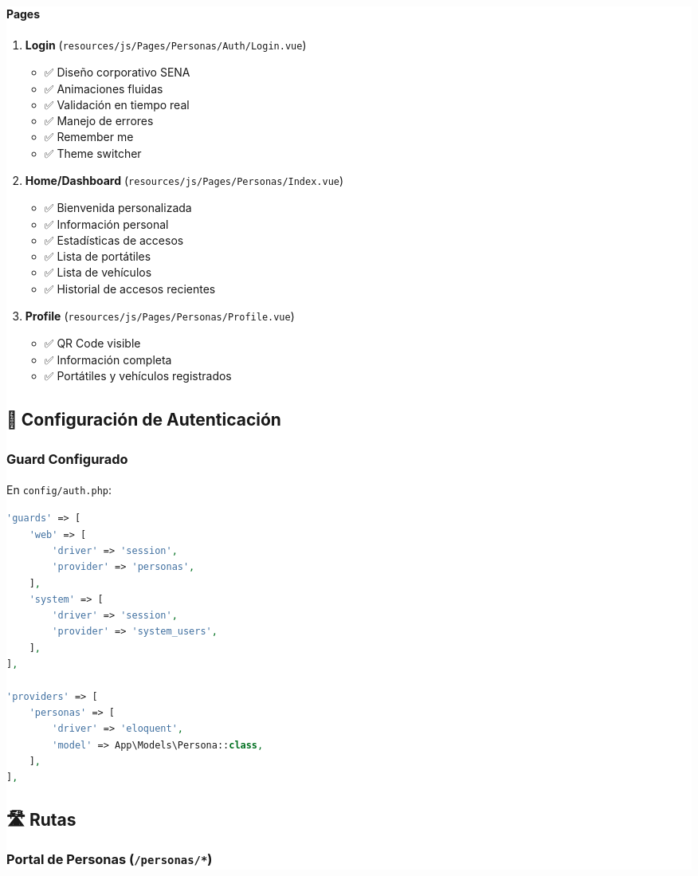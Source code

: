 #### Pages

1. **Login** (`resources/js/Pages/Personas/Auth/Login.vue`)
   - ✅ Diseño corporativo SENA
   - ✅ Animaciones fluidas
   - ✅ Validación en tiempo real
   - ✅ Manejo de errores
   - ✅ Remember me
   - ✅ Theme switcher

2. **Home/Dashboard** (`resources/js/Pages/Personas/Index.vue`)
   - ✅ Bienvenida personalizada
   - ✅ Información personal
   - ✅ Estadísticas de accesos
   - ✅ Lista de portátiles
   - ✅ Lista de vehículos
   - ✅ Historial de accesos recientes

3. **Profile** (`resources/js/Pages/Personas/Profile.vue`)
   - ✅ QR Code visible
   - ✅ Información completa
   - ✅ Portátiles y vehículos registrados

## 🔐 Configuración de Autenticación

### Guard Configurado
En `config/auth.php`:

```php
'guards' => [
    'web' => [
        'driver' => 'session',
        'provider' => 'personas',
    ],
    'system' => [
        'driver' => 'session',
        'provider' => 'system_users',
    ],
],

'providers' => [
    'personas' => [
        'driver' => 'eloquent',
        'model' => App\Models\Persona::class,
    ],
],
```

## 🛣️ Rutas

### Portal de Personas (`/personas/*`)
